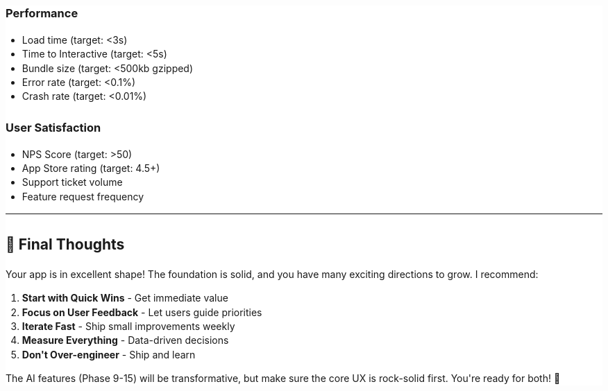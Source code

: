 ### Performance
- Load time (target: <3s)
- Time to Interactive (target: <5s)
- Bundle size (target: <500kb gzipped)
- Error rate (target: <0.1%)
- Crash rate (target: <0.01%)

### User Satisfaction
- NPS Score (target: >50)
- App Store rating (target: 4.5+)
- Support ticket volume
- Feature request frequency

---

## 🚀 Final Thoughts

Your app is in excellent shape! The foundation is solid, and you have many exciting directions to grow. I recommend:

1. **Start with Quick Wins** - Get immediate value
2. **Focus on User Feedback** - Let users guide priorities
3. **Iterate Fast** - Ship small improvements weekly
4. **Measure Everything** - Data-driven decisions
5. **Don't Over-engineer** - Ship and learn

The AI features (Phase 9-15) will be transformative, but make sure the core UX is rock-solid first. You're ready for both! 🎊

